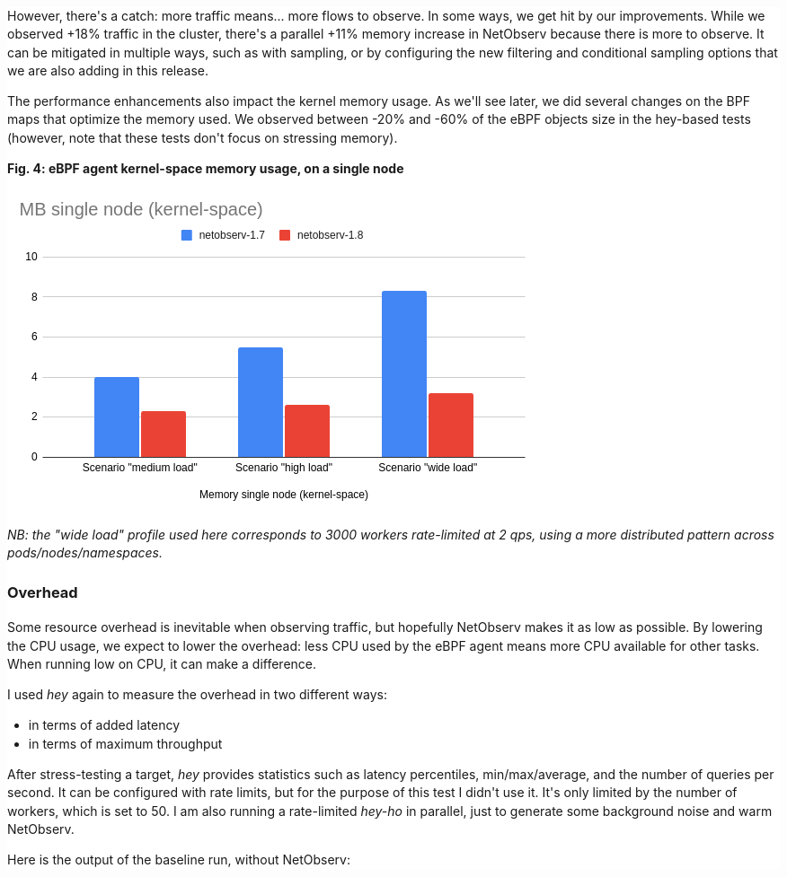 However, there's a catch: more traffic means... more flows to observe. In some ways, we get hit by our improvements. While we observed +18% traffic in the cluster, there's a parallel +11% memory increase in NetObserv because there is more to observe. It can be mitigated in multiple ways, such as with sampling, or by configuring the new filtering and conditional sampling options that we are also adding in this release.

The performance enhancements also impact the kernel memory usage. As we'll see later, we did several changes on the BPF maps that optimize the memory used. We observed between -20% and -60% of the eBPF objects size in the hey-based tests (however, note that these tests don't focus on stressing memory).

**Fig. 4: eBPF agent kernel-space memory usage, on a single node**

![Kernel-space memory](./kernel-space-memory.png)

_NB: the "wide load" profile used here corresponds to 3000 workers rate-limited at 2 qps, using a more distributed pattern across pods/nodes/namespaces._

### Overhead

Some resource overhead is inevitable when observing traffic, but hopefully NetObserv makes it as low as possible. By lowering the CPU usage, we expect to lower the overhead: less CPU used by the eBPF agent means more CPU available for other tasks. When running low on CPU, it can make a difference.

I used _hey_ again to measure the overhead in two different ways:

- in terms of added latency
- in terms of maximum throughput

After stress-testing a target, _hey_ provides statistics such as latency percentiles, min/max/average, and the number of queries per second. It can be configured with rate limits, but for the purpose of this test I didn't use it. It's only limited by the number of workers, which is set to 50. I am also running a rate-limited _hey-ho_ in parallel, just to generate some background noise and warm NetObserv.

Here is the output of the baseline run, without NetObserv:
